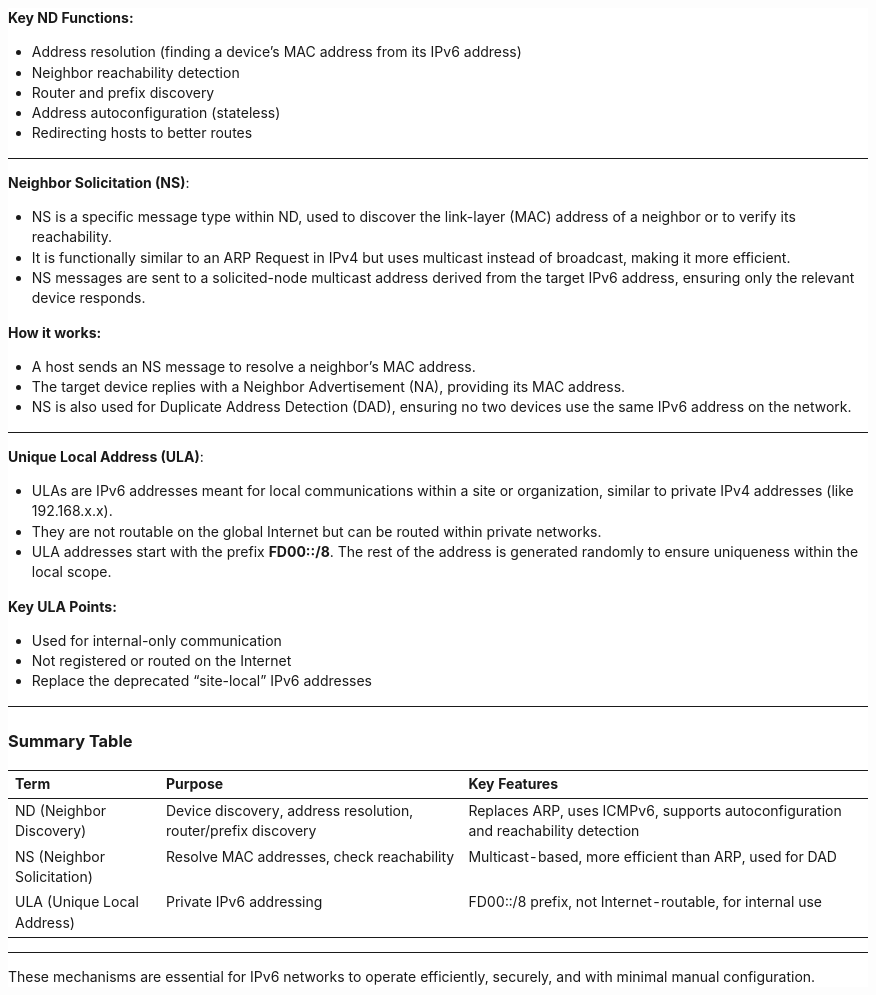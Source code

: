 **Key ND Functions:**

- Address resolution (finding a device’s MAC address from its IPv6 address)
- Neighbor reachability detection
- Router and prefix discovery
- Address autoconfiguration (stateless)
- Redirecting hosts to better routes

---

**Neighbor Solicitation (NS)**:

- NS is a specific message type within ND, used to discover the link-layer (MAC) address of a neighbor or to verify its reachability.
- It is functionally similar to an ARP Request in IPv4 but uses multicast instead of broadcast, making it more efficient.
- NS messages are sent to a solicited-node multicast address derived from the target IPv6 address, ensuring only the relevant device responds.

**How it works:**

- A host sends an NS message to resolve a neighbor’s MAC address.
- The target device replies with a Neighbor Advertisement (NA), providing its MAC address.
- NS is also used for Duplicate Address Detection (DAD), ensuring no two devices use the same IPv6 address on the network.

---

**Unique Local Address (ULA)**:

- ULAs are IPv6 addresses meant for local communications within a site or organization, similar to private IPv4 addresses (like 192.168.x.x).
- They are not routable on the global Internet but can be routed within private networks.
- ULA addresses start with the prefix **FD00::/8**. The rest of the address is generated randomly to ensure uniqueness within the local scope.

**Key ULA Points:**

- Used for internal-only communication
- Not registered or routed on the Internet
- Replace the deprecated “site-local” IPv6 addresses

---

### Summary Table

| Term | Purpose | Key Features |
| :-- | :-- | :-- |
| ND (Neighbor Discovery) | Device discovery, address resolution, router/prefix discovery | Replaces ARP, uses ICMPv6, supports autoconfiguration and reachability detection |
| NS (Neighbor Solicitation) | Resolve MAC addresses, check reachability | Multicast-based, more efficient than ARP, used for DAD|
| ULA (Unique Local Address) | Private IPv6 addressing | FD00::/8 prefix, not Internet-routable, for internal use |

---

These mechanisms are essential for IPv6 networks to operate efficiently, securely, and with minimal manual configuration.
